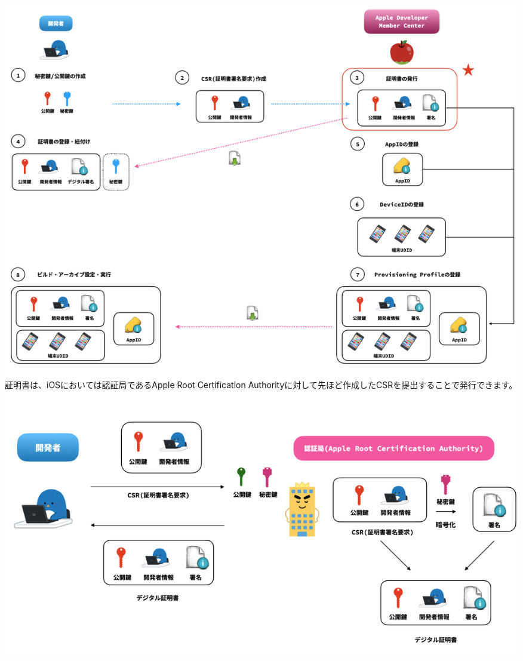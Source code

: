 ![証明書の発行概要図](/images/certificate/certificate_issue1.png)

証明書は、iOSにおいては認証局であるApple Root Certification Authorityに対して先ほど作成したCSRを提出することで発行できます。

![iOSデジタル証明書](/images/certificate/certificate_issue2.png)
